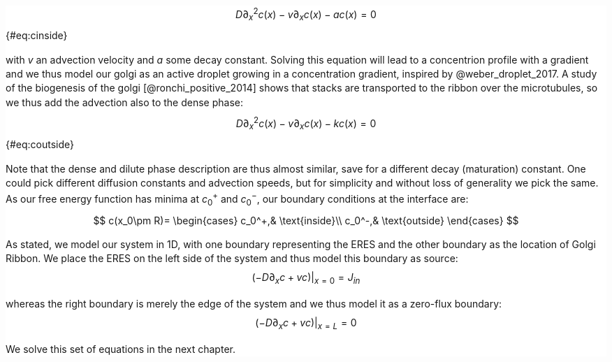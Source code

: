 $$
D\partial_x^2 c(x) - v\partial_xc(x)-ac(x)=0
$$ {#eq:cinside}

with $v$ an advection velocity and $a$ some decay constant. Solving this equation will lead to a concentrion profile with a gradient and we thus model our golgi as an active droplet growing in a concentration gradient, inspired by @weber_droplet_2017. A study of the biogenesis of the golgi [@ronchi_positive_2014] shows that stacks are transported to the ribbon over the microtubules, so we thus add the advection also to the dense phase:
$$
D\partial_x^2 c(x) - v\partial_xc(x)-kc(x)=0
$$ {#eq:coutside}

Note that the dense and dilute phase description are thus almost similar, save for a different decay (maturation) constant. One could pick different diffusion constants and advection speeds, but for simplicity and without loss of generality we pick the same. As our free energy function has minima at $c_0^+$ and $c_0^{-}$, our boundary conditions at the interface are:
$$
c(x_0\pm R)=
\begin{cases}
    c_0^+,& \text{inside}\\
    c_0^-,& \text{outside}
\end{cases}
$$

As stated, we model our system in 1D, with one boundary representing the ERES and the other boundary as the location of Golgi Ribbon. We place the ERES on the left side of the system and thus model this boundary as source:
$$
(-D\partial_xc+vc)|_{x=0} = J_{in}
$$

whereas the right boundary is merely the edge of the system and we thus model it as a zero-flux boundary:
$$
(-D\partial_xc+vc)|_{x=L} = 0
$$

We solve this set of equations in the next chapter. 



